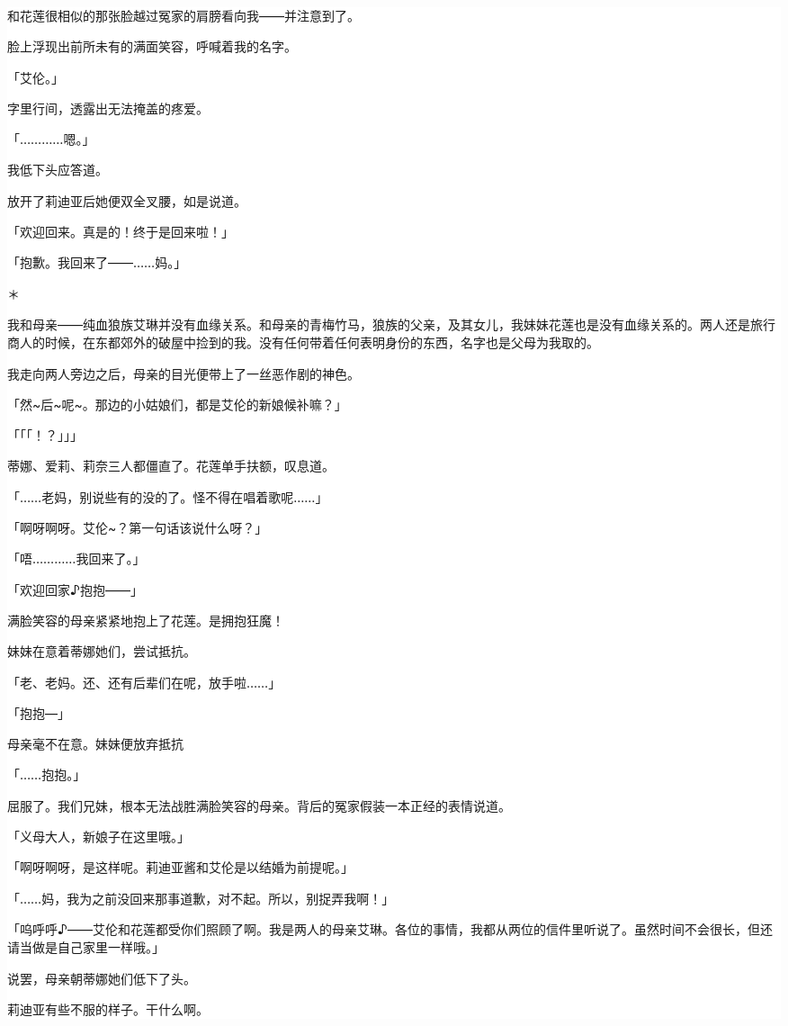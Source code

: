 和花莲很相似的那张脸越过冤家的肩膀看向我——并注意到了。

脸上浮现出前所未有的满面笑容，呼喊着我的名字。

「艾伦。」

字里行间，透露出无法掩盖的疼爱。

「…………嗯。」

我低下头应答道。

放开了莉迪亚后她便双全叉腰，如是说道。

「欢迎回来。真是的！终于是回来啦！」

「抱歉。我回来了——……妈。」

＊

我和母亲——纯血狼族艾琳并没有血缘关系。和母亲的青梅竹马，狼族的父亲，及其女儿，我妹妹花莲也是没有血缘关系的。两人还是旅行商人的时候，在东都郊外的破屋中捡到的我。没有任何带着任何表明身份的东西，名字也是父母为我取的。

我走向两人旁边之后，母亲的目光便带上了一丝恶作剧的神色。

「然~后~呢~。那边的小姑娘们，都是艾伦的新娘候补嘛？」

「「「！？」」」

蒂娜、爱莉、莉奈三人都僵直了。花莲单手扶额，叹息道。

「……老妈，别说些有的没的了。怪不得在唱着歌呢……」

「啊呀啊呀。艾伦~？第一句话该说什么呀？」

「唔…………我回来了。」

「欢迎回家♪抱抱——」

满脸笑容的母亲紧紧地抱上了花莲。是拥抱狂魔！

妹妹在意着蒂娜她们，尝试抵抗。

「老、老妈。还、还有后辈们在呢，放手啦……」

「抱抱—」

母亲毫不在意。妹妹便放弃抵抗

「……抱抱。」

屈服了。我们兄妹，根本无法战胜满脸笑容的母亲。背后的冤家假装一本正经的表情说道。

「义母大人，新娘子在这里哦。」

「啊呀啊呀，是这样呢。莉迪亚酱和艾伦是以结婚为前提呢。」

「……妈，我为之前没回来那事道歉，对不起。所以，别捉弄我啊！」

「呜呼呼♪——艾伦和花莲都受你们照顾了啊。我是两人的母亲艾琳。各位的事情，我都从两位的信件里听说了。虽然时间不会很长，但还请当做是自己家里一样哦。」

说罢，母亲朝蒂娜她们低下了头。

莉迪亚有些不服的样子。干什么啊。
